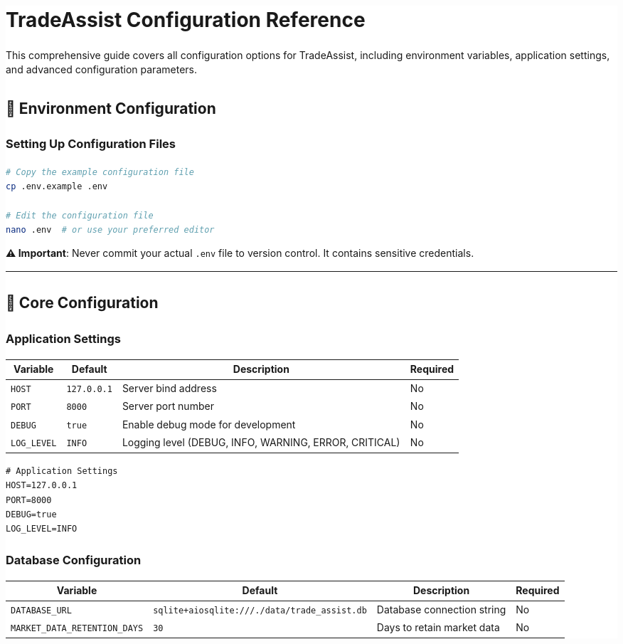 # TradeAssist Configuration Reference

This comprehensive guide covers all configuration options for TradeAssist, including environment variables, application settings, and advanced configuration parameters.

## 🔧 Environment Configuration

### Setting Up Configuration Files

```bash
# Copy the example configuration file
cp .env.example .env

# Edit the configuration file
nano .env  # or use your preferred editor
```

**⚠️ Important**: Never commit your actual `.env` file to version control. It contains sensitive credentials.

---

## 📝 Core Configuration

### Application Settings

| Variable | Default | Description | Required |
|----------|---------|-------------|----------|
| `HOST` | `127.0.0.1` | Server bind address | No |
| `PORT` | `8000` | Server port number | No |
| `DEBUG` | `true` | Enable debug mode for development | No |
| `LOG_LEVEL` | `INFO` | Logging level (DEBUG, INFO, WARNING, ERROR, CRITICAL) | No |

```env
# Application Settings
HOST=127.0.0.1
PORT=8000
DEBUG=true
LOG_LEVEL=INFO
```

### Database Configuration

| Variable | Default | Description | Required |
|----------|---------|-------------|----------|
| `DATABASE_URL` | `sqlite+aiosqlite:///./data/trade_assist.db` | Database connection string | No |
| `MARKET_DATA_RETENTION_DAYS` | `30` | Days to retain market data | No |
